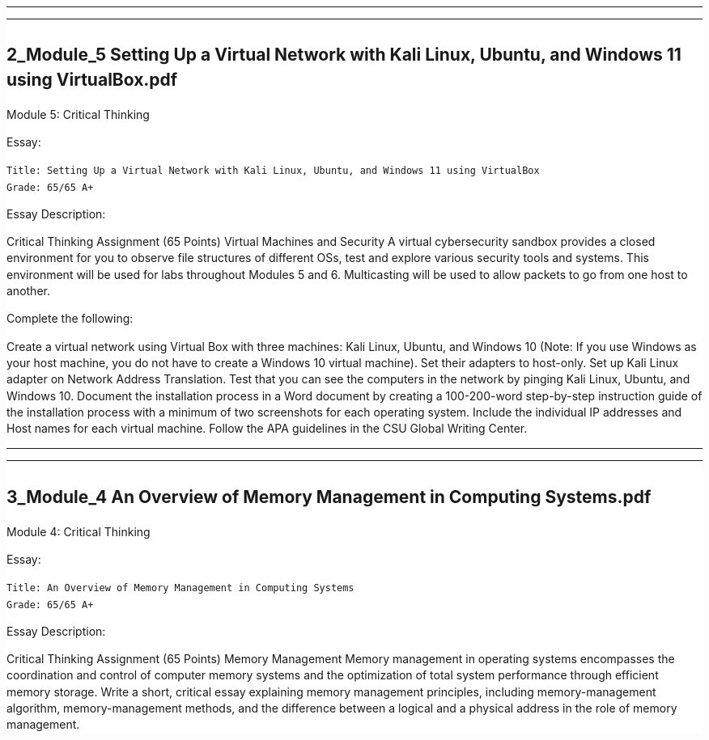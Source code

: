 -----------------------------------------------------------------------------------------------------------------------------

------------------------------------------------------------------------------------------------------
2_Module_5 Setting Up a Virtual Network with Kali Linux, Ubuntu, and Windows 11 using VirtualBox.pdf
------------------------------------------------------------------------------------------------------

Module 5: Critical Thinking

Essay:
	
	Title: Setting Up a Virtual Network with Kali Linux, Ubuntu, and Windows 11 using VirtualBox
	Grade: 65/65 A+

Essay Description:

Critical Thinking Assignment (65 Points)
Virtual Machines and Security
A virtual cybersecurity sandbox provides a closed environment for you to observe file structures of different OSs, 
test and explore various security tools and systems. This environment will be used for labs throughout Modules 5 and 6. 
Multicasting will be used to allow packets to go from one host to another.

Complete the following:

Create a virtual network using Virtual Box with three machines: Kali Linux, Ubuntu, 
and Windows 10 (Note: If you use Windows as your host machine, you do not have to create a Windows 10 virtual machine). 
Set their adapters to host-only. Set up Kali Linux adapter on Network Address Translation.
Test that you can see the computers in the network by pinging Kali Linux, Ubuntu, and Windows 10.
Document the installation process in a Word document by creating a 100-200-word step-by-step instruction guide of the installation process 
with a minimum of two screenshots for each operating system. Include the individual IP addresses and Host names for each virtual machine.
Follow the APA guidelines in the CSU Global Writing Center.
					
-----------------------------------------------------------------------------------------------------------------------------

----------------------------------------------------------------------
3_Module_4 An Overview of Memory Management in Computing Systems.pdf
----------------------------------------------------------------------

Module 4: Critical Thinking

Essay:
	
	Title: An Overview of Memory Management in Computing Systems
	Grade: 65/65 A+

Essay Description:

Critical Thinking Assignment (65 Points)
Memory Management
Memory management in operating systems encompasses the coordination and control of computer memory systems 
and the optimization of total system performance through efficient memory storage. Write a short, 
critical essay explaining memory management principles, including memory-management algorithm, memory-management methods, 
and the difference between a logical and a physical address in the role of memory management.

